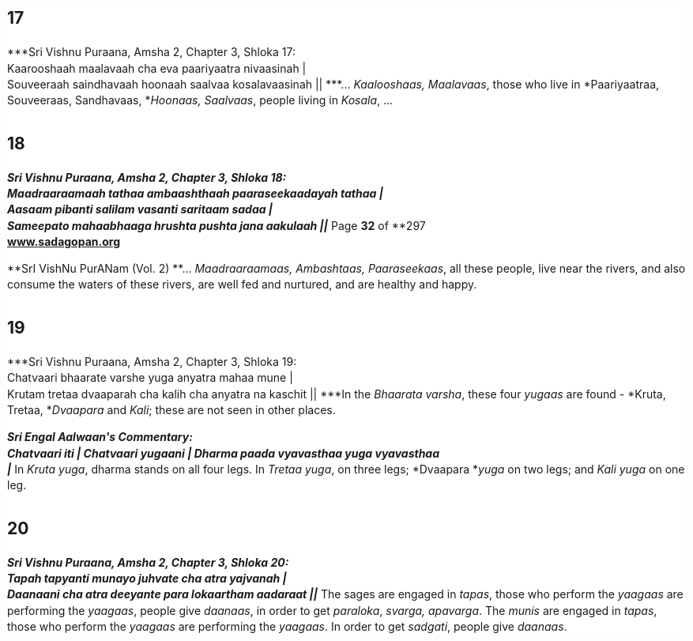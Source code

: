 



## 17
***Sri Vishnu Puraana, Amsha 2, Chapter 3, Shloka 17:    
Kaarooshaah maalavaah cha eva paariyaatra nivaasinah |   
Souveeraah saindhavaah hoonaah saalvaa kosalavaasinah || ***... *Kaalooshaas, Maalavaas*, those who live in *Paariyaatraa, Souveeraas, Sandhavaas, **Hoonaas, Saalvaas*, people living in *Kosala*, ... 





## 18
***Sri Vishnu Puraana, Amsha 2, Chapter 3, Shloka 18:    
Maadraaraamaah tathaa ambaashthaah paaraseekaadayah tathaa |   
Aasaam pibanti salilam vasanti saritaam sadaa |   
Sameepato mahaabhaaga hrushta pushta jana aakulaah ||*** Page **32** of **297   
**www.sadagopan.org** 



**SrI VishNu PurANam \(Vol. 2\) **... *Maadraaraamaas, Ambashtaas, Paaraseekaas*, all these people, live near the rivers, and also consume the waters of these rivers, are well fed and nurtured, and are healthy and happy. 





## 19
***Sri Vishnu Puraana, Amsha 2, Chapter 3, Shloka 19:    
Chatvaari bhaarate varshe yuga anyatra mahaa mune |   
Krutam tretaa dvaaparah cha kalih cha anyatra na kaschit || ***In the *Bhaarata varsha*, these four *yugaas* are found - *Kruta, Tretaa, **Dvaapara* and *Kali*; these are not seen in other places. 



***Sri Engal Aalwaan's Commentary:   
Chatvaari iti | Chatvaari yugaani | Dharma paada vyavasthaa yuga vyavasthaa   
|*** In *Kruta yuga*, dharma stands on all four legs. In *Tretaa yuga*, on three legs; *Dvaapara **yuga* on two legs; and *Kali yuga* on one leg. 





## 20
***Sri Vishnu Puraana, Amsha 2, Chapter 3, Shloka 20:    
Tapah tapyanti munayo juhvate cha atra yajvanah |   
Daanaani cha atra deeyante para lokaartham aadaraat ||*** The sages are engaged in *tapas*, those who perform the *yaagaas* are performing the *yaagaas*, people give *daanaas*, in order to get *paraloka*, *svarga, apavarga*. The *munis* are engaged in *tapas*, those who perform the *yaagaas* are performing the *yaagaas*. In order to get *sadgati*, people give *daanaas*. 





